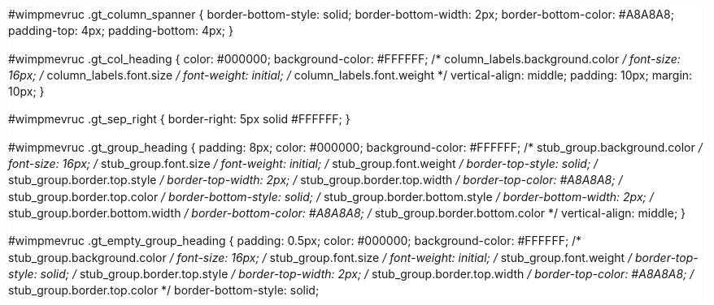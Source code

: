 #wimpmevruc .gt_column_spanner {
  border-bottom-style: solid;
  border-bottom-width: 2px;
  border-bottom-color: #A8A8A8;
  padding-top: 4px;
  padding-bottom: 4px;
}

#wimpmevruc .gt_col_heading {
  color: #000000;
  background-color: #FFFFFF;
  /* column_labels.background.color */
  font-size: 16px;
  /* column_labels.font.size */
  font-weight: initial;
  /* column_labels.font.weight */
  vertical-align: middle;
  padding: 10px;
  margin: 10px;
}

#wimpmevruc .gt_sep_right {
  border-right: 5px solid #FFFFFF;
}

#wimpmevruc .gt_group_heading {
  padding: 8px;
  color: #000000;
  background-color: #FFFFFF;
  /* stub_group.background.color */
  font-size: 16px;
  /* stub_group.font.size */
  font-weight: initial;
  /* stub_group.font.weight */
  border-top-style: solid;
  /* stub_group.border.top.style */
  border-top-width: 2px;
  /* stub_group.border.top.width */
  border-top-color: #A8A8A8;
  /* stub_group.border.top.color */
  border-bottom-style: solid;
  /* stub_group.border.bottom.style */
  border-bottom-width: 2px;
  /* stub_group.border.bottom.width */
  border-bottom-color: #A8A8A8;
  /* stub_group.border.bottom.color */
  vertical-align: middle;
}

#wimpmevruc .gt_empty_group_heading {
  padding: 0.5px;
  color: #000000;
  background-color: #FFFFFF;
  /* stub_group.background.color */
  font-size: 16px;
  /* stub_group.font.size */
  font-weight: initial;
  /* stub_group.font.weight */
  border-top-style: solid;
  /* stub_group.border.top.style */
  border-top-width: 2px;
  /* stub_group.border.top.width */
  border-top-color: #A8A8A8;
  /* stub_group.border.top.color */
  border-bottom-style: solid;